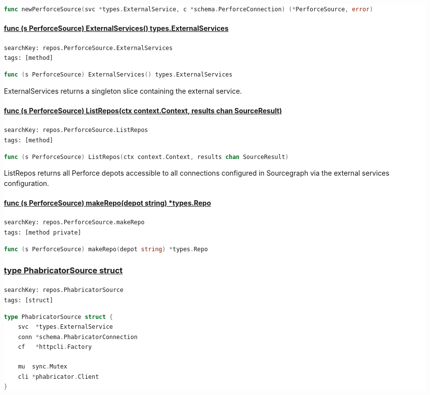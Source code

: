```Go
func newPerforceSource(svc *types.ExternalService, c *schema.PerforceConnection) (*PerforceSource, error)
```

#### <a id="PerforceSource.ExternalServices" href="#PerforceSource.ExternalServices">func (s PerforceSource) ExternalServices() types.ExternalServices</a>

```
searchKey: repos.PerforceSource.ExternalServices
tags: [method]
```

```Go
func (s PerforceSource) ExternalServices() types.ExternalServices
```

ExternalServices returns a singleton slice containing the external service. 

#### <a id="PerforceSource.ListRepos" href="#PerforceSource.ListRepos">func (s PerforceSource) ListRepos(ctx context.Context, results chan SourceResult)</a>

```
searchKey: repos.PerforceSource.ListRepos
tags: [method]
```

```Go
func (s PerforceSource) ListRepos(ctx context.Context, results chan SourceResult)
```

ListRepos returns all Perforce depots accessible to all connections configured in Sourcegraph via the external services configuration. 

#### <a id="PerforceSource.makeRepo" href="#PerforceSource.makeRepo">func (s PerforceSource) makeRepo(depot string) *types.Repo</a>

```
searchKey: repos.PerforceSource.makeRepo
tags: [method private]
```

```Go
func (s PerforceSource) makeRepo(depot string) *types.Repo
```

### <a id="PhabricatorSource" href="#PhabricatorSource">type PhabricatorSource struct</a>

```
searchKey: repos.PhabricatorSource
tags: [struct]
```

```Go
type PhabricatorSource struct {
	svc  *types.ExternalService
	conn *schema.PhabricatorConnection
	cf   *httpcli.Factory

	mu  sync.Mutex
	cli *phabricator.Client
}
```
